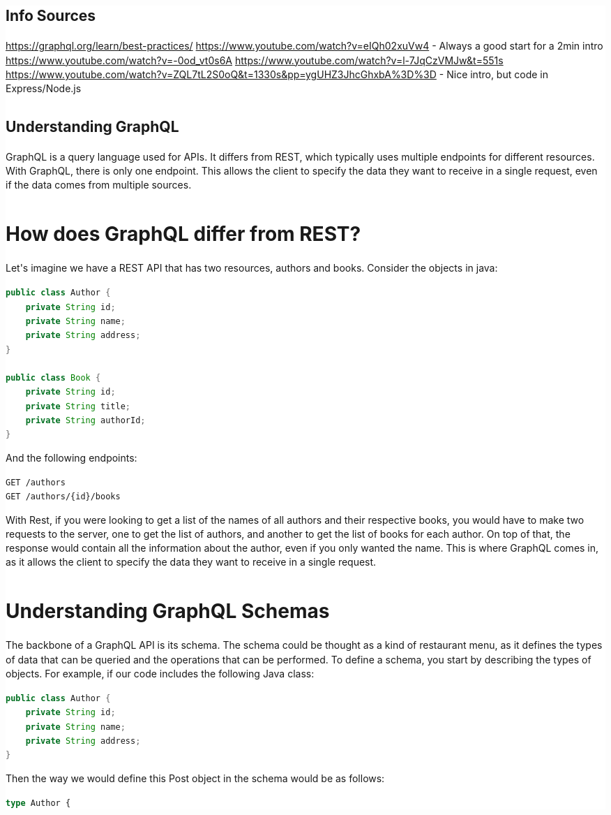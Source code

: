 ## Info Sources
https://graphql.org/learn/best-practices/
https://www.youtube.com/watch?v=eIQh02xuVw4 - Always a good start for a 2min intro
https://www.youtube.com/watch?v=-0od_vt0s6A
https://www.youtube.com/watch?v=l-7JqCzVMJw&t=551s
https://www.youtube.com/watch?v=ZQL7tL2S0oQ&t=1330s&pp=ygUHZ3JhcGhxbA%3D%3D - Nice intro, but code in Express/Node.js

## Understanding GraphQL
GraphQL is a query language used for APIs. It differs from REST, which typically uses multiple endpoints for different 
resources. With GraphQL, there is only one endpoint. This allows the client to specify the data they want to receive in 
a single request, even if the data comes from multiple sources. 

# How does GraphQL differ from REST?
Let's imagine we have a REST API that has two resources, authors and books. Consider the objects in java:
```java
public class Author {
    private String id;
    private String name;
    private String address;
}

public class Book {
    private String id;
    private String title;
    private String authorId;
}
```
And the following endpoints:
```http
GET /authors
GET /authors/{id}/books
```
With Rest, if you were looking to get a list of the names of all authors and their respective books, you would have to make
two requests to the server, one to get the list of authors, and another to get the list of books for each author. On top
of that, the response would contain all the information about the author, even if you only wanted the name. This is where
GraphQL comes in, as it allows the client to specify the data they want to receive in a single request. 

# Understanding GraphQL Schemas
The backbone of a GraphQL API is its schema. The schema could be thought as a kind of restaurant menu, as it defines the 
types of data that can be queried and the operations that can be performed. To define a schema, you start by describing 
the types of objects. For example, if our code includes the following Java class:
```java
public class Author {
    private String id;
    private String name;
    private String address;
}
```
Then the way we would define this Post object in the schema would be as follows:
```graphql
type Author {
```